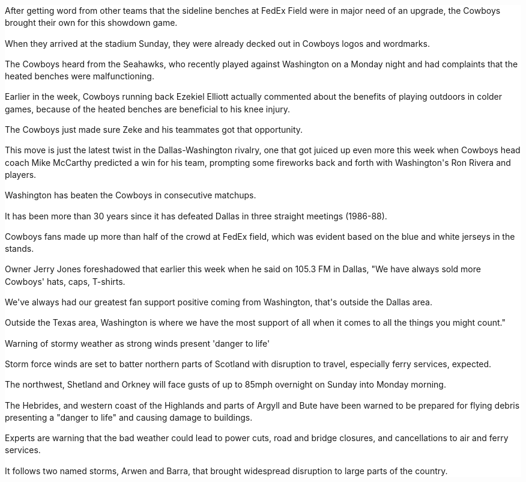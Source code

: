 After getting word from other teams that the sideline benches at FedEx Field were in major need of an upgrade, the Cowboys brought their own for this showdown game.


When they arrived at the stadium Sunday, they were already decked out in Cowboys logos and wordmarks.


The Cowboys heard from the Seahawks, who recently played against Washington on a Monday night and had complaints that the heated benches were malfunctioning.


Earlier in the week, Cowboys running back Ezekiel Elliott actually commented about the benefits of playing outdoors in colder games, because of the heated benches are beneficial to his knee injury.


The Cowboys just made sure Zeke and his teammates got that opportunity.


This move is just the latest twist in the Dallas-Washington rivalry, one that got juiced up even more this week when Cowboys head coach Mike McCarthy predicted a win for his team, prompting some fireworks back and forth with Washington's Ron Rivera and players.


Washington has beaten the Cowboys in consecutive matchups.


It has been more than 30 years since it has defeated Dallas in three straight meetings (1986-88).


Cowboys fans made up more than half of the crowd at FedEx field, which was evident based on the blue and white jerseys in the stands.


Owner Jerry Jones foreshadowed that earlier this week when he said on 105.3 FM in Dallas, "We have always sold more Cowboys' hats, caps, T-shirts.


We've always had our greatest fan support positive coming from Washington, that's outside the Dallas area.


Outside the Texas area, Washington is where we have the most support of all when it comes to all the things you might count."


Warning of stormy weather as strong winds present 'danger to life'


Storm force winds are set to batter northern parts of Scotland with disruption to travel, especially ferry services, expected.


The northwest, Shetland and Orkney will face gusts of up to 85mph overnight on Sunday into Monday morning.


The Hebrides, and western coast of the Highlands and parts of Argyll and Bute have been warned to be prepared for flying debris presenting a "danger to life" and causing damage to buildings.


Experts are warning that the bad weather could lead to power cuts, road and bridge closures, and cancellations to air and ferry services.


It follows two named storms, Arwen and Barra, that brought widespread disruption to large parts of the country.
